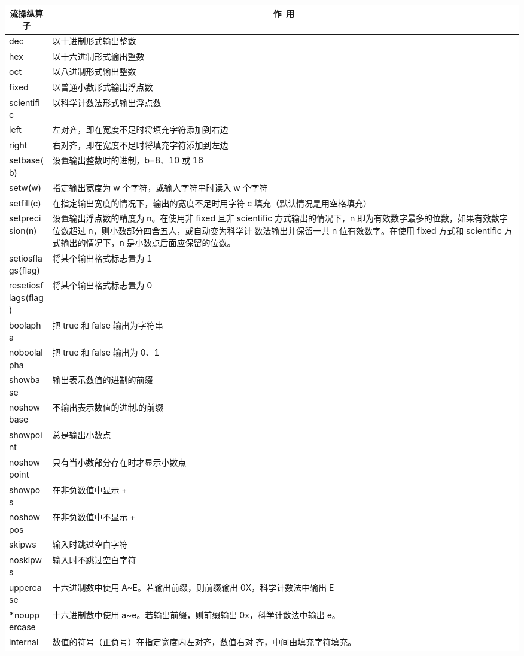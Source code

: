 | **流操纵算子** | **作  用** |
|---|---|
| dec | 以十进制形式输出整数 |
| hex | 以十六进制形式输出整数 |
| oct | 以八进制形式输出整数 |
| fixed | 以普通小数形式输出浮点数 |
| scientific | 以科学计数法形式输出浮点数 |
| left | 左对齐，即在宽度不足时将填充字符添加到右边 |
| right | 右对齐，即在宽度不足时将填充字符添加到左边 |
| setbase(b) | 设置输出整数时的进制，b=8、10 或 16 |
| setw(w) | 指定输出宽度为 w 个字符，或输人字符串时读入 w 个字符 |
| setfill(c) | 在指定输出宽度的情况下，输出的宽度不足时用字符 c 填充（默认情况是用空格填充） |
| setprecision(n) | 设置输出浮点数的精度为 n。在使用非 fixed 且非 scientific 方式输出的情况下，n 即为有效数字最多的位数，如果有效数字位数超过 n，则小数部分四舍五人，或自动变为科学计 数法输出并保留一共 n 位有效数字。在使用 fixed 方式和 scientific 方式输出的情况下，n 是小数点后面应保留的位数。 |
| setiosflags(flag) | 将某个输出格式标志置为 1 |
| resetiosflags(flag) | 将某个输出格式标志置为 0 |
| boolapha | 把 true 和 false 输出为字符串 |
| noboolalpha | 把 true 和 false 输出为 0、1 |
| showbase | 输出表示数值的进制的前缀 |
| noshowbase | 不输出表示数值的进制.的前缀 |
| showpoint | 总是输出小数点 |
| noshowpoint | 只有当小数部分存在时才显示小数点 |
| showpos | 在非负数值中显示 + |
| noshowpos | 在非负数值中不显示 + |
| skipws | 输入时跳过空白字符 |
| noskipws | 输入时不跳过空白字符 |
| uppercase | 十六进制数中使用 A~E。若输出前缀，则前缀输出 0X，科学计数法中输出 E |
| *nouppercase | 十六进制数中使用 a~e。若输出前缀，则前缀输出 0x，科学计数法中输出 e。 |
| internal | 数值的符号（正负号）在指定宽度内左对齐，数值右对 齐，中间由填充字符填充。 |
